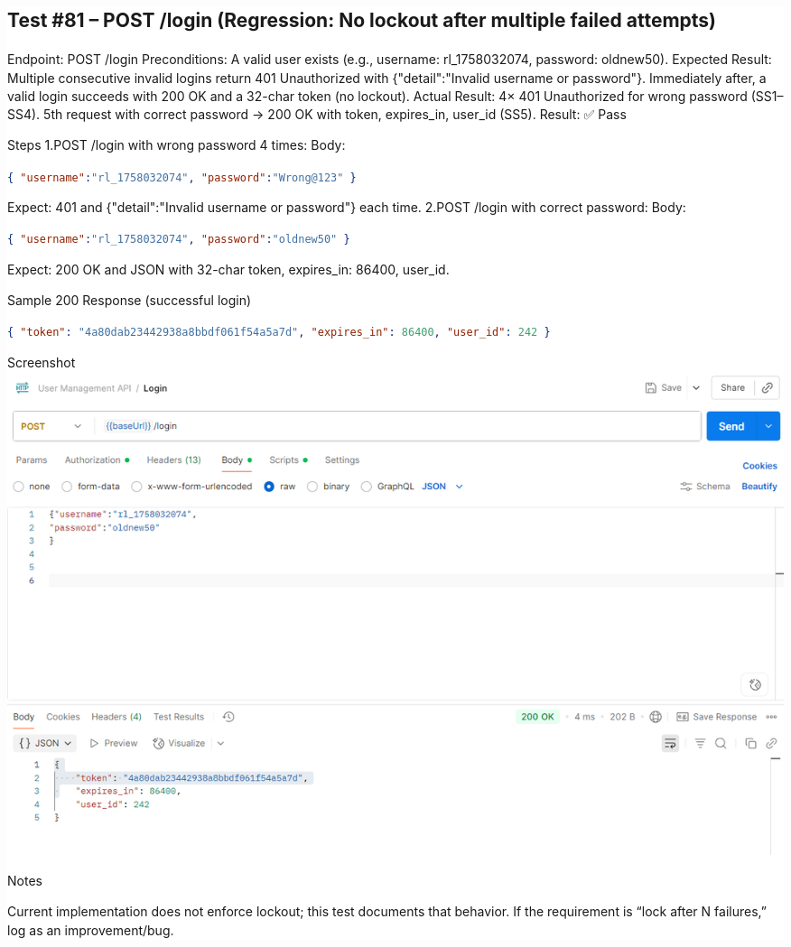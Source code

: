 ## Test #81 – POST /login (Regression: No lockout after multiple failed attempts)

Endpoint: POST /login
Preconditions: A valid user exists (e.g., username: rl_1758032074, password: oldnew50).
Expected Result: Multiple consecutive invalid logins return 401 Unauthorized with {"detail":"Invalid username or password"}. Immediately after, a valid login succeeds with 200 OK and a 32-char token (no lockout).
Actual Result: 4× 401 Unauthorized for wrong password (SS1–SS4). 5th request with correct password → 200 OK with token, expires_in, user_id (SS5). 
Result: ✅ Pass

Steps
1.POST /login with wrong password 4 times:
Body:
```json
{ "username":"rl_1758032074", "password":"Wrong@123" }
```

Expect: 401 and {"detail":"Invalid username or password"} each time.
2.POST /login with correct password:
Body:
```json
{ "username":"rl_1758032074", "password":"oldnew50" }
```

Expect: 200 OK and JSON with 32-char token, expires_in: 86400, user_id.

Sample 200 Response (successful login)
```json
{ "token": "4a80dab23442938a8bbdf061f54a5a7d", "expires_in": 86400, "user_id": 242 }
```
Screenshot
![POST-Login_Regression](./screenshots/Login_Regression.png)

Notes

Current implementation does not enforce lockout; this test documents that behavior. If the requirement is “lock after N failures,” log as an improvement/bug.
